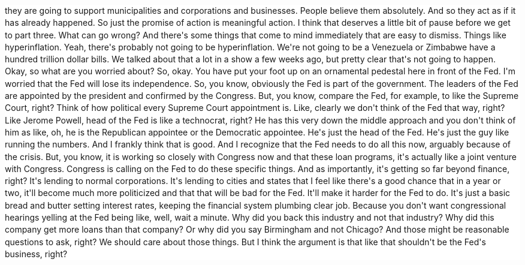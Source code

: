 they are going to support municipalities
and corporations and businesses.
People believe them absolutely.
And so they act as if it has already happened.
So just the promise of action is meaningful action.
I think that deserves a little bit of pause
before we get to part three.
What can go wrong?
And there's some things that come to mind immediately
that are easy to dismiss.
Things like hyperinflation.
Yeah, there's probably not going to be hyperinflation.
We're not going to be a Venezuela or Zimbabwe
have a hundred trillion dollar bills.
We talked about that a lot in a show a few weeks ago,
but pretty clear that's not going to happen.
Okay, so what are you worried about?
So, okay.
You have put your foot up on an ornamental pedestal
here in front of the Fed.
I'm worried that the Fed will lose its independence.
So, you know, obviously the Fed is part of the government.
The leaders of the Fed are appointed by the president
and confirmed by the Congress.
But, you know, compare the Fed, for example,
to like the Supreme Court, right?
Think of how political
every Supreme Court appointment is.
Like, clearly we don't think of the Fed that way, right?
Like Jerome Powell, head of the Fed
is like a technocrat, right?
He has this very down the middle approach
and you don't think of him as like,
oh, he is the Republican appointee
or the Democratic appointee.
He's just the head of the Fed.
He's just the guy like running the numbers.
And I frankly think that is good.
And I recognize that the Fed needs to do all this now,
arguably because of the crisis.
But, you know, it is working so closely with Congress now
and that these loan programs,
it's actually like a joint venture with Congress.
Congress is calling on the Fed to do these specific things.
And as importantly, it's getting so far beyond finance, right?
It's lending to normal corporations.
It's lending to cities and states
that I feel like there's a good chance
that in a year or two,
it'll become much more politicized
and that that will be bad for the Fed.
It'll make it harder for the Fed to do.
It's just a basic bread and butter
setting interest rates,
keeping the financial system plumbing clear job.
Because you don't want congressional hearings
yelling at the Fed being like, well, wait a minute.
Why did you back this industry and not that industry?
Why did this company get more loans than that company?
Or why did you say Birmingham and not Chicago?
And those might be reasonable questions to ask, right?
We should care about those things.
But I think the argument is
that like that shouldn't be the Fed's business, right?